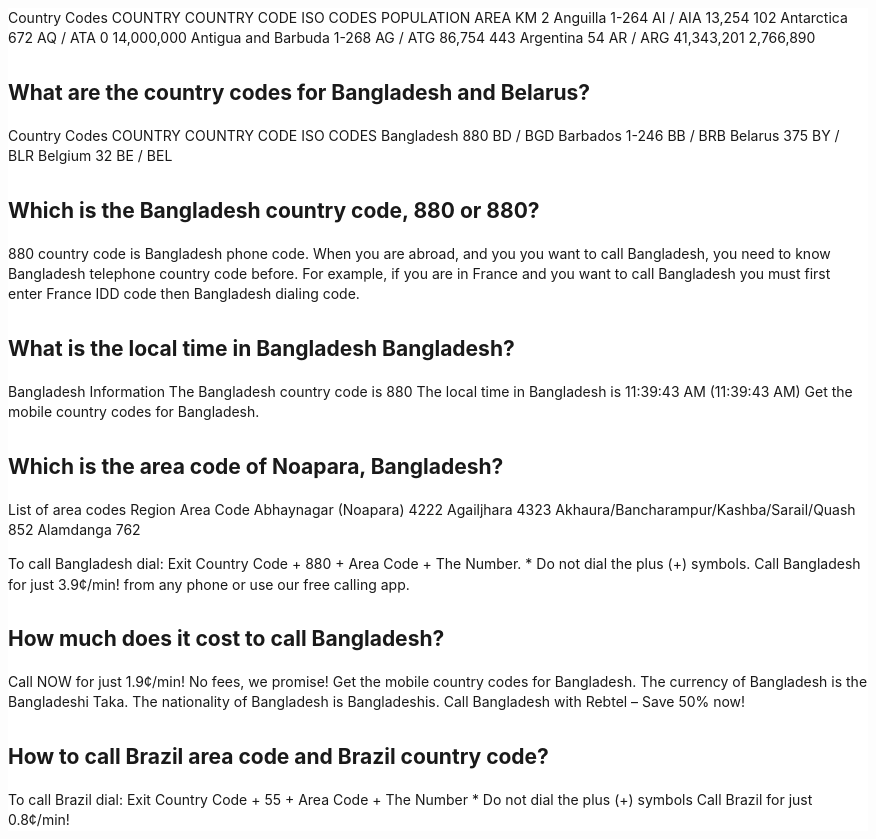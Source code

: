 Country Codes COUNTRY COUNTRY CODE ISO CODES POPULATION AREA KM 2 Anguilla 1-264 AI / AIA 13,254 102 Antarctica 672 AQ / ATA 0 14,000,000 Antigua and Barbuda 1-268 AG / ATG 86,754 443 Argentina 54 AR / ARG 41,343,201 2,766,890

<iframe allow="accelerometer; autoplay; clipboard-write; encrypted-media; gyroscope; picture-in-picture" allowfullscreen="" class="__youtube_prefs__  epyt-is-override  no-lazyload" data-no-lazy="1" data-origheight="433" data-origwidth="770" data-skipgform_ajax_framebjll="" height="433" id="_ytid_90907" loading="lazy" src="https://www.youtube.com/embed/jezpyqp240I?enablejsapi=1&autoplay=0&cc_load_policy=0&cc_lang_pref=&iv_load_policy=1&loop=0&modestbranding=0&rel=1&fs=1&playsinline=0&autohide=2&theme=dark&color=red&controls=1&" title="YouTube player" width="770"></iframe>

What are the country codes for Bangladesh and Belarus?
------------------------------------------------------

Country Codes COUNTRY COUNTRY CODE ISO CODES Bangladesh 880 BD / BGD Barbados 1-246 BB / BRB Belarus 375 BY / BLR Belgium 32 BE / BEL

<iframe allow="accelerometer; autoplay; clipboard-write; encrypted-media; gyroscope; picture-in-picture" allowfullscreen="" class="__youtube_prefs__  epyt-is-override  no-lazyload" data-no-lazy="1" data-origheight="433" data-origwidth="770" data-skipgform_ajax_framebjll="" height="433" id="_ytid_37805" loading="lazy" src="https://www.youtube.com/embed/Ef8FpRkDtQE?enablejsapi=1&autoplay=0&cc_load_policy=0&cc_lang_pref=&iv_load_policy=1&loop=0&modestbranding=0&rel=1&fs=1&playsinline=0&autohide=2&theme=dark&color=red&controls=1&" title="YouTube player" width="770"></iframe>

Which is the Bangladesh country code, 880 or 880?
-------------------------------------------------

880 country code is Bangladesh phone code. When you are abroad, and you you want to call Bangladesh, you need to know Bangladesh telephone country code before. For example, if you are in France and you want to call Bangladesh you must first enter France IDD code then Bangladesh dialing code.

What is the local time in Bangladesh Bangladesh?
------------------------------------------------

Bangladesh Information The Bangladesh country code is 880 The local time in Bangladesh is 11:39:43 AM (11:39:43 AM) Get the mobile country codes for Bangladesh.

Which is the area code of Noapara, Bangladesh?
----------------------------------------------

List of area codes Region Area Code Abhaynagar (Noapara) 4222 Agailjhara 4323 Akhaura/Bancharampur/Kashba/Sarail/Quash 852 Alamdanga 762

To call Bangladesh dial: Exit Country Code + 880 + Area Code + The Number. \* Do not dial the plus (+) symbols. Call Bangladesh for just 3.9¢/min! from any phone or use our free calling app.

How much does it cost to call Bangladesh?
-----------------------------------------

Call NOW for just 1.9¢/min! No fees, we promise! Get the mobile country codes for Bangladesh. The currency of Bangladesh is the Bangladeshi Taka. The nationality of Bangladesh is Bangladeshis. Call Bangladesh with Rebtel – Save 50% now!

How to call Brazil area code and Brazil country code?
-----------------------------------------------------

To call Brazil dial: Exit Country Code + 55 + Area Code + The Number \* Do not dial the plus (+) symbols Call Brazil for just 0.8¢/min!
